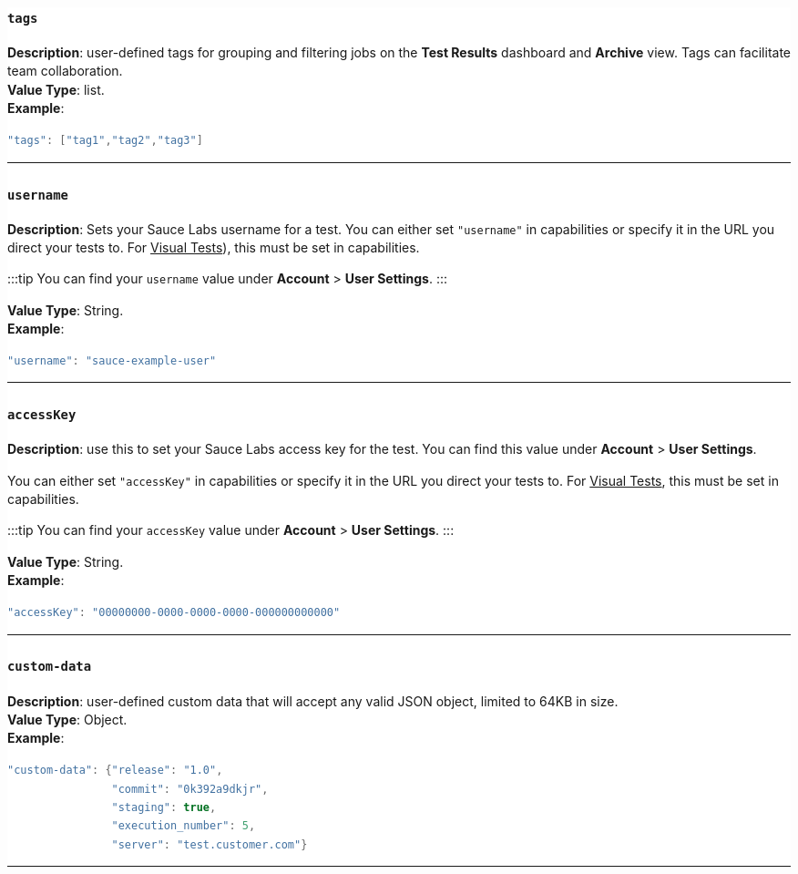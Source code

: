 ### `tags`
__Description__: user-defined tags for grouping and filtering jobs on the **Test Results** dashboard and **Archive** view. Tags can facilitate team collaboration.<br/>
__Value Type__: list.<br/>
__Example__:
```java
"tags": ["tag1","tag2","tag3"]
```

---
### `username`
__Description__: Sets your Sauce Labs username for a test. You can either set `"username"` in capabilities or specify it in the URL you direct your tests to. For [Visual Tests](#visual-testing)), this must be set in capabilities.

:::tip
You can find your `username` value under **Account** > **User Settings**.
:::

__Value Type__: String.<br/>
__Example__:
```java
"username": "sauce-example-user"
```

---
### `accessKey`
__Description__: use this to set your Sauce Labs access key for the test. You can find this value under **Account** > **User Settings**.

You can either set `"accessKey"` in capabilities or specify it in the URL you direct your tests to. For [Visual Tests](#visual-testing), this must be set in capabilities.

:::tip
You can find your `accessKey` value under **Account** > **User Settings**.
:::

__Value Type__: String.<br/>
__Example__:
```java
"accessKey": "00000000-0000-0000-0000-000000000000"
```

---
### `custom-data`
__Description__: user-defined custom data that will accept any valid JSON object, limited to 64KB in size.<br/>
__Value Type__: Object.<br/>
__Example__:
```java
"custom-data": {"release": "1.0",
                "commit": "0k392a9dkjr",
                "staging": true,
                "execution_number": 5,
                "server": "test.customer.com"}
```

---